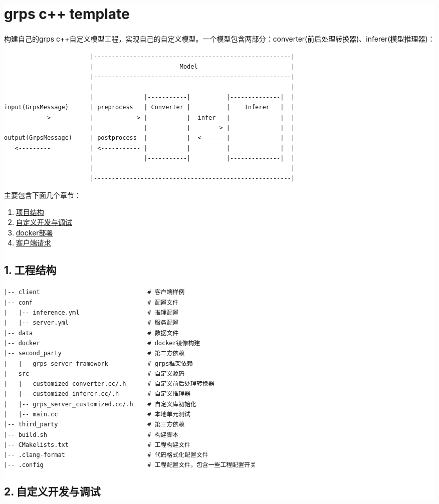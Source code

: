 # grps c++ template

构建自己的grps c++自定义模型工程，实现自己的自定义模型。一个模型包含两部分：converter(前后处理转换器)、inferer(模型推理器)：

```text
                        |-------------------------------------------------------|
                        |                        Model                          |
                        |-------------------------------------------------------|
                        |                                                       |
                        |              |-----------|          |--------------|  |
input(GrpsMessage)      | preprocess   | Converter |          |    Inferer   |  |
   --------->           | -----------> |-----------|  infer   |--------------|  |
                        |              |           |  ------> |              |  |
output(GrpsMessage)     | postprocess  |           |  <------ |              |  |
   <---------           | <----------- |           |          |              |  |
                        |              |-----------|          |--------------|  |
                        |                                                       |
                        |-------------------------------------------------------|
```

主要包含下面几个章节：

1. [项目结构](#1-工程结构)
2. [自定义开发与调试](#2-自定义开发与调试)
3. [docker部署](#3-docker部署)
4. [客户端请求](#4-客户端请求)

## 1. 工程结构

```text
|-- client                              # 客户端样例
|-- conf                                # 配置文件
|   |-- inference.yml                   # 推理配置
|   |-- server.yml                      # 服务配置
|-- data                                # 数据文件
|-- docker                              # docker镜像构建
|-- second_party                        # 第二方依赖
|   |-- grps-server-framework           # grps框架依赖
|-- src                                 # 自定义源码
|   |-- customized_converter.cc/.h      # 自定义前后处理转换器
|   |-- customized_inferer.cc/.h        # 自定义推理器
|   |-- grps_server_customized.cc/.h    # 自定义库初始化
|   |-- main.cc                         # 本地单元测试
|-- third_party                         # 第三方依赖
|-- build.sh                            # 构建脚本
|-- CMakelists.txt                      # 工程构建文件
|-- .clang-format                       # 代码格式化配置文件
|-- .config                             # 工程配置文件，包含一些工程配置开关
```

## 2. 自定义开发与调试
